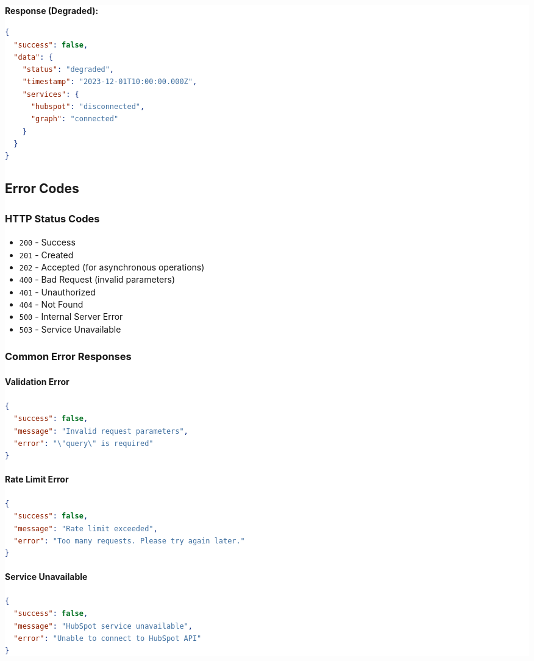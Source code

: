 **Response (Degraded):**
```json
{
  "success": false,
  "data": {
    "status": "degraded",
    "timestamp": "2023-12-01T10:00:00.000Z",
    "services": {
      "hubspot": "disconnected",
      "graph": "connected"
    }
  }
}
```

## Error Codes

### HTTP Status Codes

- `200` - Success
- `201` - Created
- `202` - Accepted (for asynchronous operations)
- `400` - Bad Request (invalid parameters)
- `401` - Unauthorized
- `404` - Not Found
- `500` - Internal Server Error
- `503` - Service Unavailable

### Common Error Responses

#### Validation Error
```json
{
  "success": false,
  "message": "Invalid request parameters",
  "error": "\"query\" is required"
}
```

#### Rate Limit Error
```json
{
  "success": false,
  "message": "Rate limit exceeded",
  "error": "Too many requests. Please try again later."
}
```

#### Service Unavailable
```json
{
  "success": false,
  "message": "HubSpot service unavailable",
  "error": "Unable to connect to HubSpot API"
}
```
